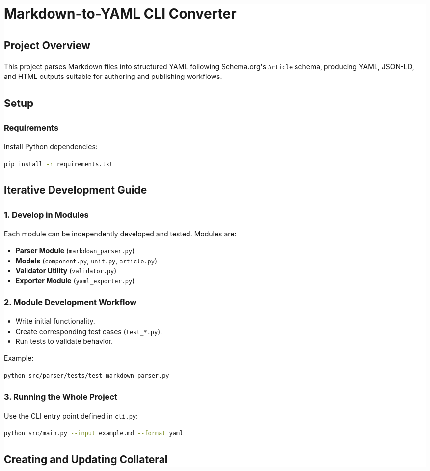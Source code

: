 
# Markdown-to-YAML CLI Converter

## Project Overview

This project parses Markdown files into structured YAML following Schema.org's `Article` schema, producing YAML, JSON-LD, and HTML outputs suitable for authoring and publishing workflows.

## Setup

### Requirements

Install Python dependencies:

```bash
pip install -r requirements.txt
```

## Iterative Development Guide

### 1. Develop in Modules

Each module can be independently developed and tested. Modules are:

- **Parser Module** (`markdown_parser.py`)
- **Models** (`component.py`, `unit.py`, `article.py`)
- **Validator Utility** (`validator.py`)
- **Exporter Module** (`yaml_exporter.py`)

### 2. Module Development Workflow

- Write initial functionality.
- Create corresponding test cases (`test_*.py`).
- Run tests to validate behavior.

Example:

```bash
python src/parser/tests/test_markdown_parser.py
```

### 3. Running the Whole Project

Use the CLI entry point defined in `cli.py`:

```bash
python src/main.py --input example.md --format yaml
```



## Creating and Updating Collateral
